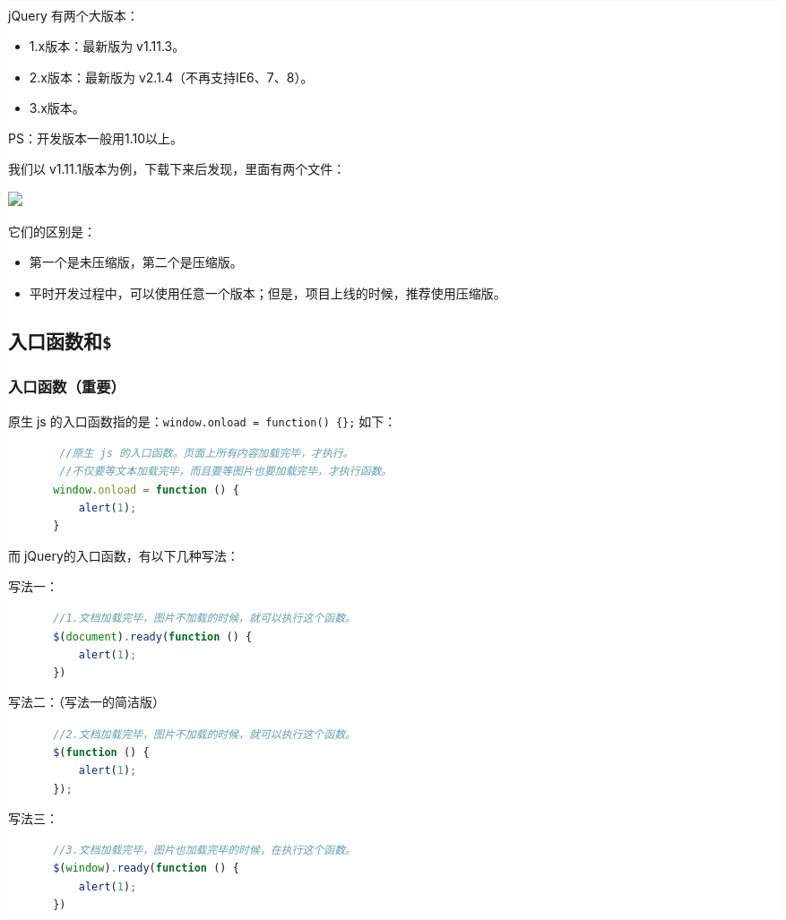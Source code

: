 jQuery 有两个大版本：

- 1.x版本：最新版为 v1.11.3。

- 2.x版本：最新版为 v2.1.4（不再支持IE6、7、8）。

- 3.x版本。


PS：开发版本一般用1.10以上。

我们以 v1.11.1版本为例，下载下来后发现，里面有两个文件：

![](http://img.smyhvae.com/20180204_1950.png)

它们的区别是：

- 第一个是未压缩版，第二个是压缩版。

- 平时开发过程中，可以使用任意一个版本；但是，项目上线的时候，推荐使用压缩版。

## 入口函数和`$`


### 入口函数（重要）

原生 js 的入口函数指的是：`window.onload = function() {};` 如下：
```javascript
        //原生 js 的入口函数。页面上所有内容加载完毕，才执行。
        //不仅要等文本加载完毕，而且要等图片也要加载完毕，才执行函数。
       window.onload = function () {
           alert(1);
       }
```
而 jQuery的入口函数，有以下几种写法：

写法一：


```javascript
       //1.文档加载完毕，图片不加载的时候，就可以执行这个函数。
       $(document).ready(function () {
           alert(1);
       })
```

写法二：（写法一的简洁版）

```javascript
       //2.文档加载完毕，图片不加载的时候，就可以执行这个函数。
       $(function () {
           alert(1);
       });
```

写法三：

```javascript
       //3.文档加载完毕，图片也加载完毕的时候，在执行这个函数。
       $(window).ready(function () {
           alert(1);
       })
```

